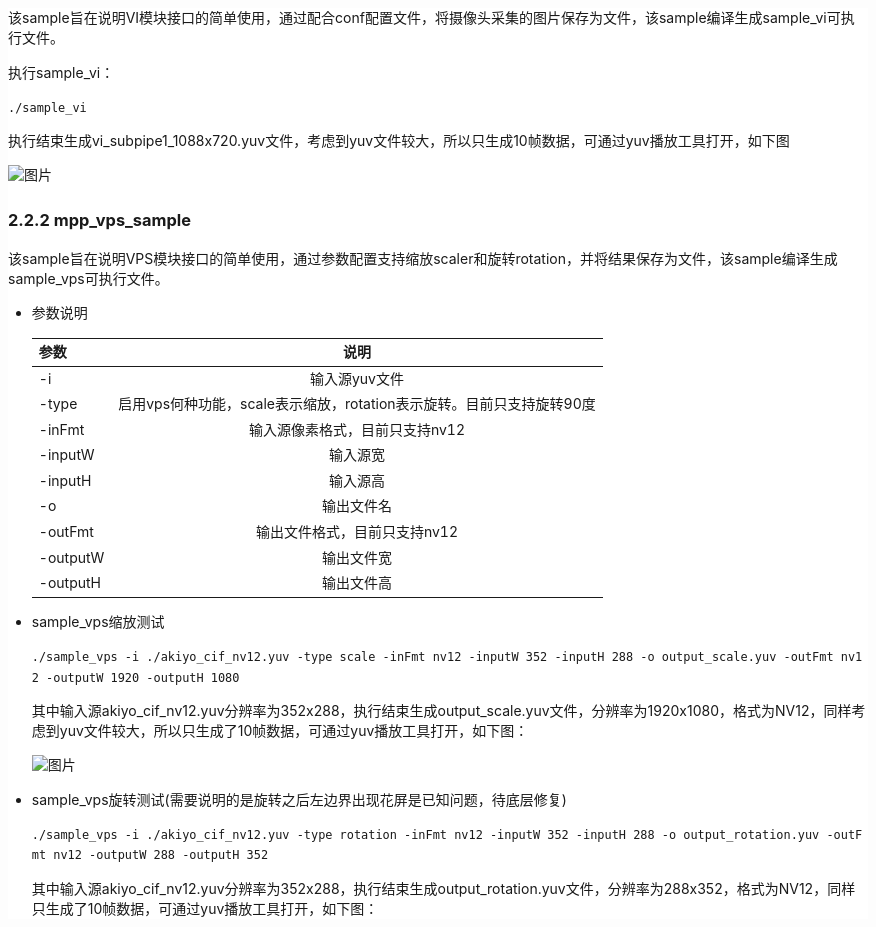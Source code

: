 该sample旨在说明VI模块接口的简单使用，通过配合conf配置文件，将摄像头采集的图片保存为文件，该sample编译生成sample_vi可执行文件。

执行sample_vi：

```shell
./sample_vi
```

执行结束生成vi_subpipe1_1088x720.yuv文件，考虑到yuv文件较大，所以只生成10帧数据，可通过yuv播放工具打开，如下图

![图片](images/sample_vi.png)

### 2.2.2 mpp_vps_sample

该sample旨在说明VPS模块接口的简单使用，通过参数配置支持缩放scaler和旋转rotation，并将结果保存为文件，该sample编译生成sample_vps可执行文件。

- 参数说明

  | 参数     |                                 说明                                 |
  | :------- | :------------------------------------------------------------------: |
  | -i       |                            输入源yuv文件                            |
  | -type    | 启用vps何种功能，scale表示缩放，rotation表示旋转。目前只支持旋转90度 |
  | -inFmt   |                    输入源像素格式，目前只支持nv12                    |
  | -inputW  |                               输入源宽                               |
  | -inputH  |                               输入源高                               |
  | -o       |                              输出文件名                              |
  | -outFmt  |                     输出文件格式，目前只支持nv12                     |
  | -outputW |                              输出文件宽                              |
  | -outputH |                              输出文件高                              |
- sample_vps缩放测试

  ```shell
  ./sample_vps -i ./akiyo_cif_nv12.yuv -type scale -inFmt nv12 -inputW 352 -inputH 288 -o output_scale.yuv -outFmt nv12 -outputW 1920 -outputH 1080
  ```

  其中输入源akiyo_cif_nv12.yuv分辨率为352x288，执行结束生成output_scale.yuv文件，分辨率为1920x1080，格式为NV12，同样考虑到yuv文件较大，所以只生成了10帧数据，可通过yuv播放工具打开，如下图：

  ![图片](images/sample_vps_scale.png)
- sample_vps旋转测试(需要说明的是旋转之后左边界出现花屏是已知问题，待底层修复)

  ```shell
  ./sample_vps -i ./akiyo_cif_nv12.yuv -type rotation -inFmt nv12 -inputW 352 -inputH 288 -o output_rotation.yuv -outFmt nv12 -outputW 288 -outputH 352
  ```

  其中输入源akiyo_cif_nv12.yuv分辨率为352x288，执行结束生成output_rotation.yuv文件，分辨率为288x352，格式为NV12，同样只生成了10帧数据，可通过yuv播放工具打开，如下图：
